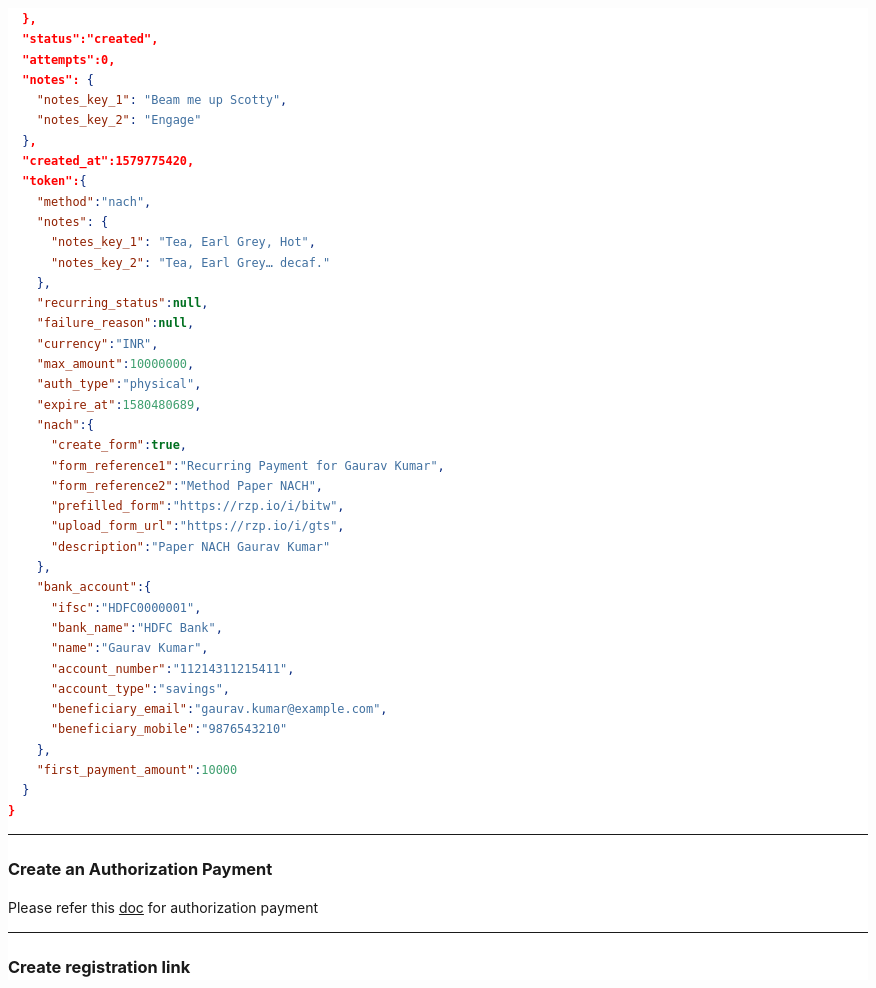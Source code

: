 ```json
  },
  "status":"created",
  "attempts":0,
  "notes": {
    "notes_key_1": "Beam me up Scotty",
    "notes_key_2": "Engage"
  },
  "created_at":1579775420,
  "token":{
    "method":"nach",
    "notes": {
      "notes_key_1": "Tea, Earl Grey, Hot",
      "notes_key_2": "Tea, Earl Grey… decaf."
    },
    "recurring_status":null,
    "failure_reason":null,
    "currency":"INR",
    "max_amount":10000000,
    "auth_type":"physical",
    "expire_at":1580480689,
    "nach":{
      "create_form":true,
      "form_reference1":"Recurring Payment for Gaurav Kumar",
      "form_reference2":"Method Paper NACH",
      "prefilled_form":"https://rzp.io/i/bitw",
      "upload_form_url":"https://rzp.io/i/gts",
      "description":"Paper NACH Gaurav Kumar"
    },
    "bank_account":{
      "ifsc":"HDFC0000001",
      "bank_name":"HDFC Bank",
      "name":"Gaurav Kumar",
      "account_number":"11214311215411",
      "account_type":"savings",
      "beneficiary_email":"gaurav.kumar@example.com",
      "beneficiary_mobile":"9876543210"
    },
    "first_payment_amount":10000
  }
}
```
-------------------------------------------------------------------------------------------------------

### Create an Authorization Payment

Please refer this [doc](https://razorpay.com/docs/api/recurring-payments/paper-nach/auto-debit/#113-create-an-authorization-payment) for authorization payment

-----------------------------------------------------------------------------------------------------

### Create registration link
